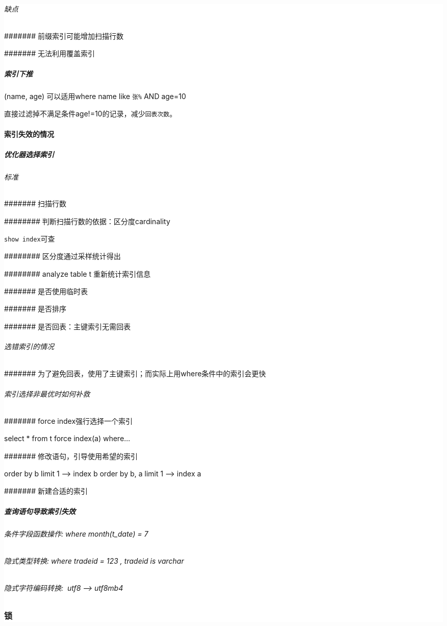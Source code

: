 ###### 缺点

####### 前缀索引可能增加扫描行数

####### 无法利用覆盖索引

##### 索引下推

(name, age)
可以适用where name like `张%` AND age=10

直接过滤掉不满足条件age!=10的记录，减少`回表次数`。


#### 索引失效的情况

##### 优化器选择索引

###### 标准

####### 扫描行数

######## 判断扫描行数的依据：区分度cardinality

`show index`可查

######## 区分度通过采样统计得出

######## analyze table t 重新统计索引信息

####### 是否使用临时表

####### 是否排序

####### 是否回表：主键索引无需回表

###### 选错索引的情况

####### 为了避免回表，使用了主键索引；而实际上用where条件中的索引会更快

###### 索引选择非最优时如何补救

####### force index强行选择一个索引

select * from t force index(a) where...

####### 修改语句，引导使用希望的索引

order by b limit 1 --> index b
order by b, a limit 1 --> index a

####### 新建合适的索引

##### 查询语句导致索引失效

###### 条件字段函数操作: where month(t_date) = 7

###### 隐式类型转换: where tradeid = 123 , tradeid is varchar

###### 隐式字符编码转换:  utf8 --> utf8mb4

### 锁
